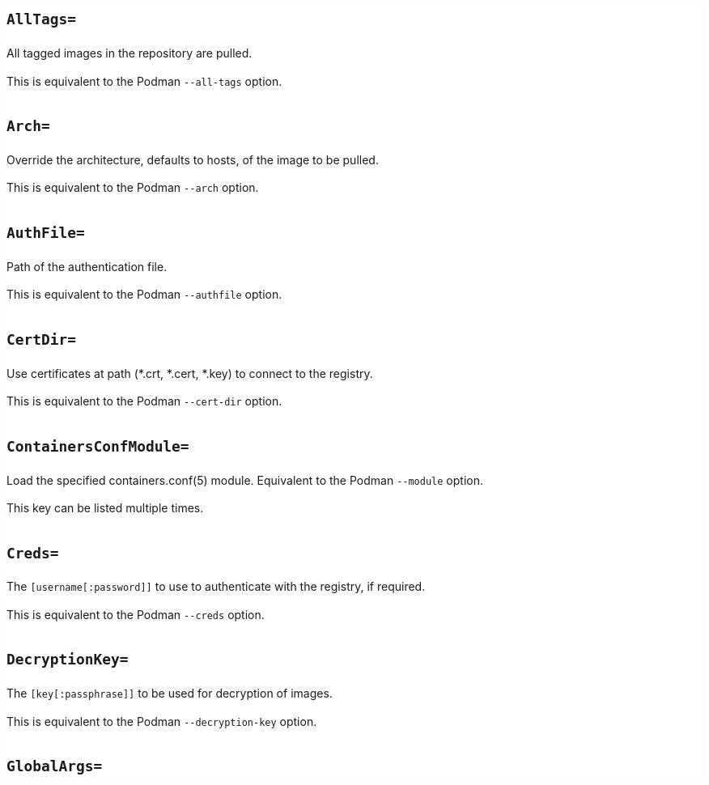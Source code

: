 ## `AllTags=`[](https://docs.podman.io/en/latest/markdown/podman-systemd.unit.5.html#alltags "Link to this heading")

All tagged images in the repository are pulled.

This is equivalent to the Podman `--all-tags` option.

## `Arch=`[](https://docs.podman.io/en/latest/markdown/podman-systemd.unit.5.html#id44 "Link to this heading")

Override the architecture, defaults to hosts, of the image to be pulled.

This is equivalent to the Podman `--arch` option.

## `AuthFile=`[](https://docs.podman.io/en/latest/markdown/podman-systemd.unit.5.html#id45 "Link to this heading")

Path of the authentication file.

This is equivalent to the Podman `--authfile` option.

## `CertDir=`[](https://docs.podman.io/en/latest/markdown/podman-systemd.unit.5.html#certdir "Link to this heading")

Use certificates at path (*.crt, *.cert, *.key) to connect to the registry.

This is equivalent to the Podman `--cert-dir` option.

## `ContainersConfModule=`[](https://docs.podman.io/en/latest/markdown/podman-systemd.unit.5.html#id46 "Link to this heading")

Load the specified containers.conf(5) module. Equivalent to the Podman `--module` option.

This key can be listed multiple times.

## `Creds=`[](https://docs.podman.io/en/latest/markdown/podman-systemd.unit.5.html#creds "Link to this heading")

The `[username[:password]]` to use to authenticate with the registry, if required.

This is equivalent to the Podman `--creds` option.

## `DecryptionKey=`[](https://docs.podman.io/en/latest/markdown/podman-systemd.unit.5.html#decryptionkey "Link to this heading")

The `[key[:passphrase]]` to be used for decryption of images.

This is equivalent to the Podman `--decryption-key` option.

## `GlobalArgs=`[](https://docs.podman.io/en/latest/markdown/podman-systemd.unit.5.html#id47 "Link to this heading")
